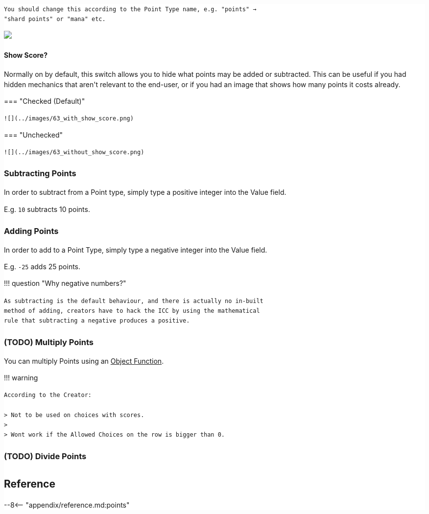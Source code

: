     You should change this according to the Point Type name, e.g. "points" →
    "shard points" or "mana" etc.

![](../images/62_text_after.gif)

#### Show Score?
Normally on by default, this switch allows you to hide what points may be
added or subtracted. This can be useful if you had hidden mechanics that aren't
relevant to the end-user, or if you had an image that shows how many points it
costs already.

=== "Checked (Default)"

    ![](../images/63_with_show_score.png)

=== "Unchecked"

    ![](../images/63_without_show_score.png)

### Subtracting Points
In order to subtract from a Point type, simply type a positive integer into
the Value field.

E.g. `10` subtracts 10 points.

### Adding Points
In order to add to a Point Type, simply type a negative integer into the Value
field.

E.g. `-25` adds 25 points.

!!! question "Why negative numbers?"

    As subtracting is the default behaviour, and there is actually no in-built
    method of adding, creators have to hack the ICC by using the mathematical
    rule that subtracting a negative produces a positive.

### (TODO) Multiply Points
You can multiply Points using an [Object Function](../objects/#functions).

!!! warning

    According to the Creator:

    > Not to be used on choices with scores.
    > 
    > Wont work if the Allowed Choices on the row is bigger than 0.

### (TODO) Divide Points

## Reference

--8<-- "appendix/reference.md:points"


[^faywilds]: Credit to `faywilds` on Discord for this


[the Sidebar]: ../../basics/#the-sidebar
[ids]: ../ids-and-requirements/
[choice]: ../objects/
[Reference]: /appendix/reference/#points-and-scores


[hide-points]: /appendix/reference/#hide-point-types